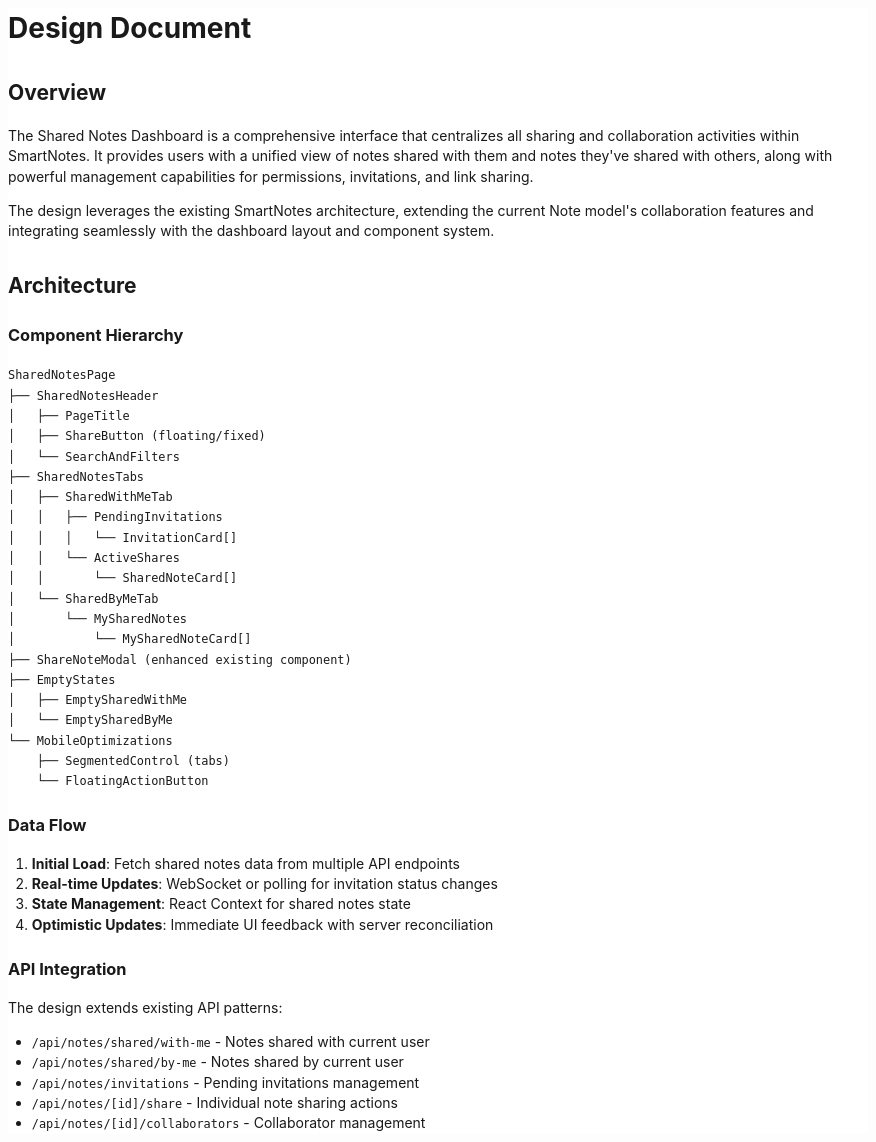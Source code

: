 # Design Document

## Overview

The Shared Notes Dashboard is a comprehensive interface that centralizes all sharing and collaboration activities within SmartNotes. It provides users with a unified view of notes shared with them and notes they've shared with others, along with powerful management capabilities for permissions, invitations, and link sharing.

The design leverages the existing SmartNotes architecture, extending the current Note model's collaboration features and integrating seamlessly with the dashboard layout and component system.

## Architecture

### Component Hierarchy

```
SharedNotesPage
├── SharedNotesHeader
│   ├── PageTitle
│   ├── ShareButton (floating/fixed)
│   └── SearchAndFilters
├── SharedNotesTabs
│   ├── SharedWithMeTab
│   │   ├── PendingInvitations
│   │   │   └── InvitationCard[]
│   │   └── ActiveShares
│   │       └── SharedNoteCard[]
│   └── SharedByMeTab
│       └── MySharedNotes
│           └── MySharedNoteCard[]
├── ShareNoteModal (enhanced existing component)
├── EmptyStates
│   ├── EmptySharedWithMe
│   └── EmptySharedByMe
└── MobileOptimizations
    ├── SegmentedControl (tabs)
    └── FloatingActionButton
```

### Data Flow

1. **Initial Load**: Fetch shared notes data from multiple API endpoints
2. **Real-time Updates**: WebSocket or polling for invitation status changes
3. **State Management**: React Context for shared notes state
4. **Optimistic Updates**: Immediate UI feedback with server reconciliation

### API Integration

The design extends existing API patterns:
- `/api/notes/shared/with-me` - Notes shared with current user
- `/api/notes/shared/by-me` - Notes shared by current user  
- `/api/notes/invitations` - Pending invitations management
- `/api/notes/[id]/share` - Individual note sharing actions
- `/api/notes/[id]/collaborators` - Collaborator management
